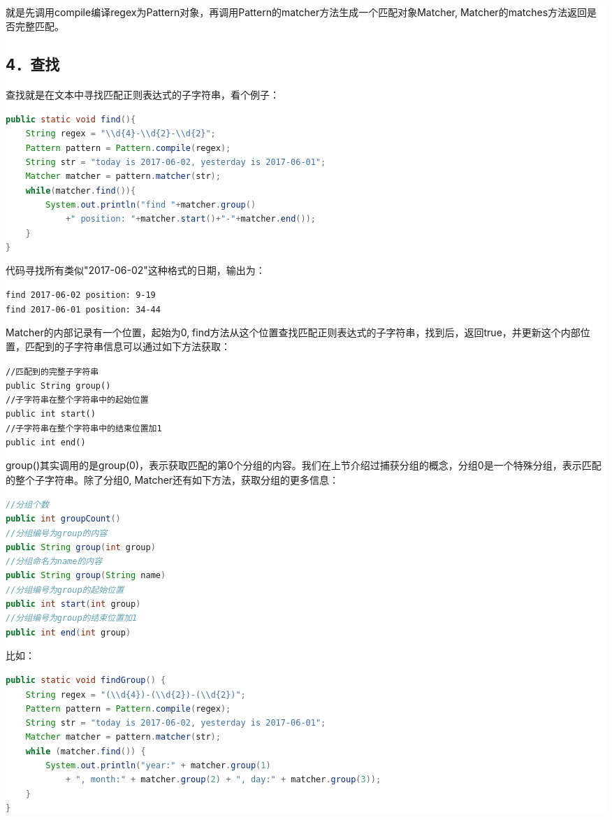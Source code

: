 就是先调用compile编译regex为Pattern对象，再调用Pattern的matcher方法生成一个匹配对象Matcher, Matcher的matches方法返回是否完整匹配。

## 4．查找
查找就是在文本中寻找匹配正则表达式的子字符串，看个例子：

```java
public static void find(){
    String regex = "\\d{4}-\\d{2}-\\d{2}";
    Pattern pattern = Pattern.compile(regex);
    String str = "today is 2017-06-02, yesterday is 2017-06-01";
    Matcher matcher = pattern.matcher(str);
    while(matcher.find()){
        System.out.println("find "+matcher.group()
            +" position: "+matcher.start()+"-"+matcher.end());
    }
}
```

代码寻找所有类似"2017-06-02"这种格式的日期，输出为：

```
find 2017-06-02 position: 9-19
find 2017-06-01 position: 34-44
```

Matcher的内部记录有一个位置，起始为0, find方法从这个位置查找匹配正则表达式的子字符串，找到后，返回true，并更新这个内部位置，匹配到的子字符串信息可以通过如下方法获取：

```
//匹配到的完整子字符串
public String group()
//子字符串在整个字符串中的起始位置
public int start()
//子字符串在整个字符串中的结束位置加1
public int end()
```

group()其实调用的是group(0)，表示获取匹配的第0个分组的内容。我们在上节介绍过捕获分组的概念，分组0是一个特殊分组，表示匹配的整个子字符串。除了分组0, Matcher还有如下方法，获取分组的更多信息：

```java
//分组个数
public int groupCount()
//分组编号为group的内容
public String group(int group)
//分组命名为name的内容
public String group(String name)
//分组编号为group的起始位置
public int start(int group)
//分组编号为group的结束位置加1
public int end(int group)
```

比如：

```java
public static void findGroup() {
    String regex = "(\\d{4})-(\\d{2})-(\\d{2})";
    Pattern pattern = Pattern.compile(regex);
    String str = "today is 2017-06-02, yesterday is 2017-06-01";
    Matcher matcher = pattern.matcher(str);
    while (matcher.find()) {
        System.out.println("year:" + matcher.group(1)
            + ", month:" + matcher.group(2) + ", day:" + matcher.group(3));
    }
}
```
